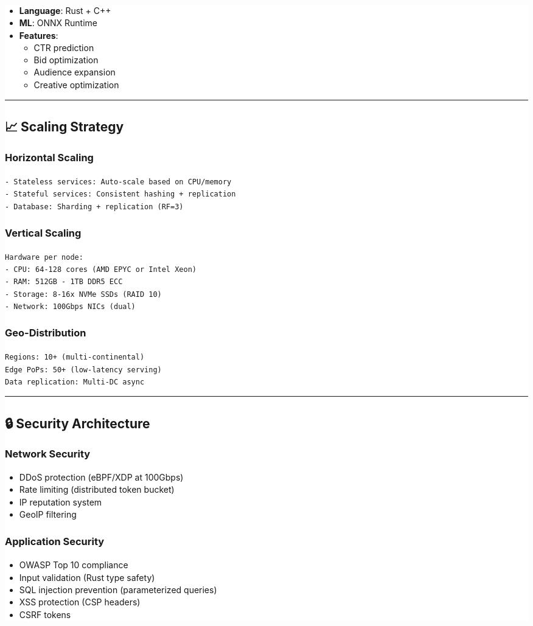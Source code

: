- **Language**: Rust + C++
- **ML**: ONNX Runtime
- **Features**:
  - CTR prediction
  - Bid optimization
  - Audience expansion
  - Creative optimization

---

## 📈 Scaling Strategy

### Horizontal Scaling

```
- Stateless services: Auto-scale based on CPU/memory
- Stateful services: Consistent hashing + replication
- Database: Sharding + replication (RF=3)
```

### Vertical Scaling

```
Hardware per node:
- CPU: 64-128 cores (AMD EPYC or Intel Xeon)
- RAM: 512GB - 1TB DDR5 ECC
- Storage: 8-16x NVMe SSDs (RAID 10)
- Network: 100Gbps NICs (dual)
```

### Geo-Distribution

```
Regions: 10+ (multi-continental)
Edge PoPs: 50+ (low-latency serving)
Data replication: Multi-DC async
```

---

## 🔒 Security Architecture

### Network Security

- DDoS protection (eBPF/XDP at 100Gbps)
- Rate limiting (distributed token bucket)
- IP reputation system
- GeoIP filtering

### Application Security

- OWASP Top 10 compliance
- Input validation (Rust type safety)
- SQL injection prevention (parameterized queries)
- XSS protection (CSP headers)
- CSRF tokens
